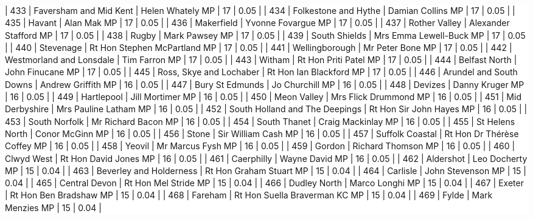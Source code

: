 | 433 | Faversham and Mid Kent | Helen Whately MP | 17 | 0.05 |
| 434 | Folkestone and Hythe | Damian Collins MP | 17 | 0.05 |
| 435 | Havant | Alan Mak MP | 17 | 0.05 |
| 436 | Makerfield | Yvonne Fovargue MP | 17 | 0.05 |
| 437 | Rother Valley | Alexander Stafford MP | 17 | 0.05 |
| 438 | Rugby | Mark Pawsey MP | 17 | 0.05 |
| 439 | South Shields | Mrs Emma Lewell-Buck MP | 17 | 0.05 |
| 440 | Stevenage | Rt Hon Stephen McPartland MP | 17 | 0.05 |
| 441 | Wellingborough | Mr Peter Bone MP | 17 | 0.05 |
| 442 | Westmorland and Lonsdale | Tim Farron MP | 17 | 0.05 |
| 443 | Witham | Rt Hon Priti Patel MP | 17 | 0.05 |
| 444 | Belfast North | John Finucane MP | 17 | 0.05 |
| 445 | Ross, Skye and Lochaber | Rt Hon Ian Blackford MP | 17 | 0.05 |
| 446 | Arundel and South Downs | Andrew Griffith MP | 16 | 0.05 |
| 447 | Bury St Edmunds | Jo Churchill MP | 16 | 0.05 |
| 448 | Devizes | Danny Kruger MP | 16 | 0.05 |
| 449 | Hartlepool | Jill Mortimer MP | 16 | 0.05 |
| 450 | Meon Valley | Mrs Flick Drummond MP | 16 | 0.05 |
| 451 | Mid Derbyshire | Mrs Pauline Latham MP | 16 | 0.05 |
| 452 | South Holland and The Deepings | Rt Hon Sir John Hayes MP | 16 | 0.05 |
| 453 | South Norfolk | Mr Richard Bacon MP | 16 | 0.05 |
| 454 | South Thanet | Craig Mackinlay MP | 16 | 0.05 |
| 455 | St Helens North | Conor McGinn MP | 16 | 0.05 |
| 456 | Stone | Sir William Cash MP | 16 | 0.05 |
| 457 | Suffolk Coastal | Rt Hon Dr Thérèse Coffey MP | 16 | 0.05 |
| 458 | Yeovil | Mr Marcus Fysh MP | 16 | 0.05 |
| 459 | Gordon | Richard Thomson MP | 16 | 0.05 |
| 460 | Clwyd West | Rt Hon David Jones MP | 16 | 0.05 |
| 461 | Caerphilly | Wayne David MP | 16 | 0.05 |
| 462 | Aldershot | Leo Docherty MP | 15 | 0.04 |
| 463 | Beverley and Holderness | Rt Hon Graham Stuart MP | 15 | 0.04 |
| 464 | Carlisle | John Stevenson MP | 15 | 0.04 |
| 465 | Central Devon | Rt Hon Mel Stride MP | 15 | 0.04 |
| 466 | Dudley North | Marco Longhi MP | 15 | 0.04 |
| 467 | Exeter | Rt Hon Ben Bradshaw MP | 15 | 0.04 |
| 468 | Fareham | Rt Hon Suella Braverman KC MP | 15 | 0.04 |
| 469 | Fylde | Mark Menzies MP | 15 | 0.04 |